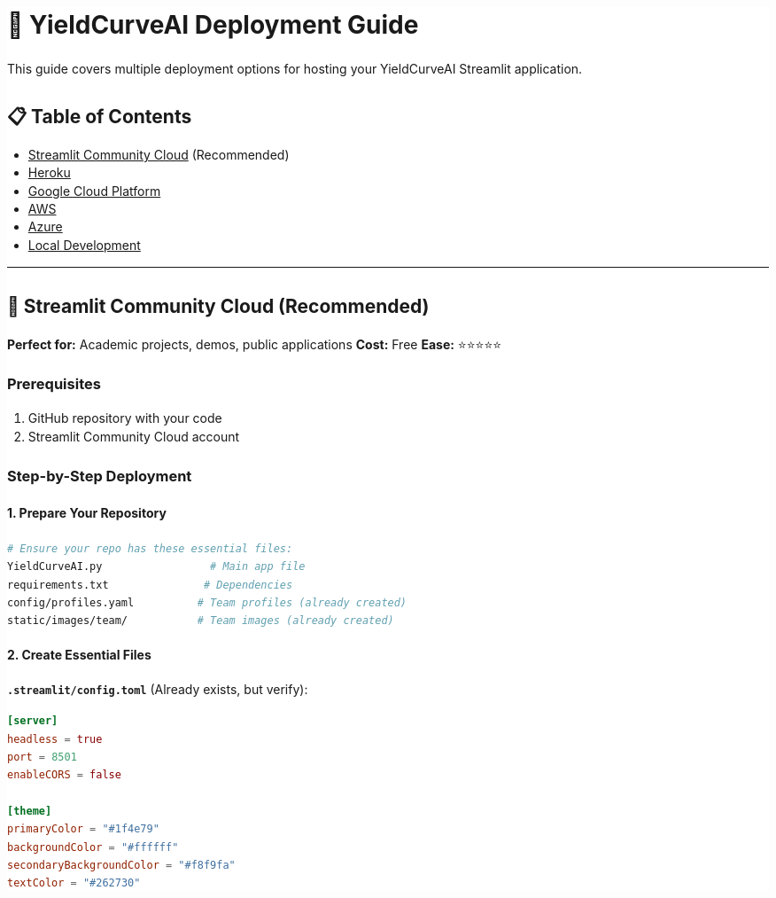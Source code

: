# 🚀 YieldCurveAI Deployment Guide

This guide covers multiple deployment options for hosting your YieldCurveAI Streamlit application.

## 📋 **Table of Contents**
- [Streamlit Community Cloud](#streamlit-community-cloud) (Recommended)
- [Heroku](#heroku)
- [Google Cloud Platform](#google-cloud-platform)
- [AWS](#aws)
- [Azure](#azure)
- [Local Development](#local-development)

---

## 🎯 **Streamlit Community Cloud** (Recommended)

**Perfect for:** Academic projects, demos, public applications
**Cost:** Free
**Ease:** ⭐⭐⭐⭐⭐

### Prerequisites
1. GitHub repository with your code
2. Streamlit Community Cloud account

### Step-by-Step Deployment

#### 1. Prepare Your Repository
```bash
# Ensure your repo has these essential files:
YieldCurveAI.py                 # Main app file
requirements.txt               # Dependencies
config/profiles.yaml          # Team profiles (already created)
static/images/team/           # Team images (already created)
```

#### 2. Create Essential Files

**`.streamlit/config.toml`** (Already exists, but verify):
```toml
[server]
headless = true
port = 8501
enableCORS = false

[theme]
primaryColor = "#1f4e79"
backgroundColor = "#ffffff"
secondaryBackgroundColor = "#f8f9fa"
textColor = "#262730"
```
